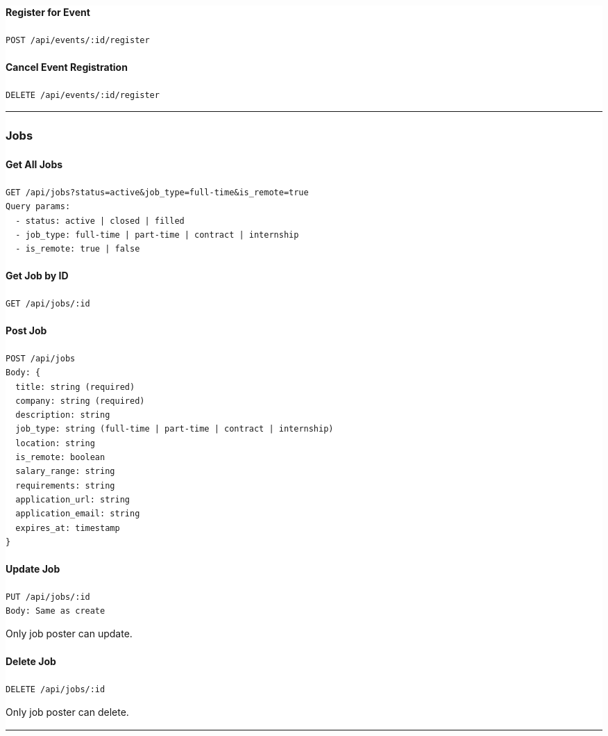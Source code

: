 #### Register for Event
```
POST /api/events/:id/register
```

#### Cancel Event Registration
```
DELETE /api/events/:id/register
```

---

### Jobs

#### Get All Jobs
```
GET /api/jobs?status=active&job_type=full-time&is_remote=true
Query params:
  - status: active | closed | filled
  - job_type: full-time | part-time | contract | internship
  - is_remote: true | false
```

#### Get Job by ID
```
GET /api/jobs/:id
```

#### Post Job
```
POST /api/jobs
Body: {
  title: string (required)
  company: string (required)
  description: string
  job_type: string (full-time | part-time | contract | internship)
  location: string
  is_remote: boolean
  salary_range: string
  requirements: string
  application_url: string
  application_email: string
  expires_at: timestamp
}
```

#### Update Job
```
PUT /api/jobs/:id
Body: Same as create
```
Only job poster can update.

#### Delete Job
```
DELETE /api/jobs/:id
```
Only job poster can delete.

---